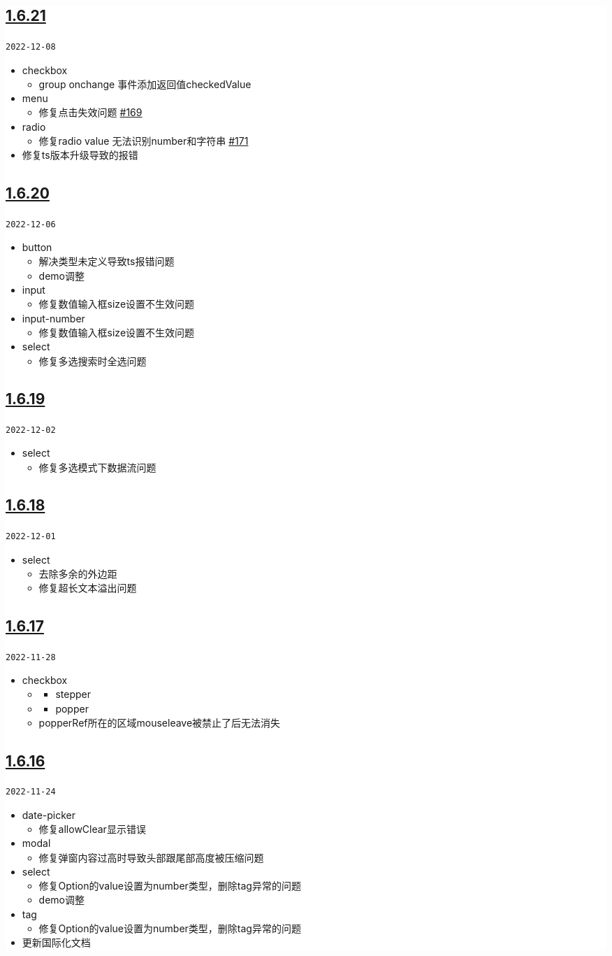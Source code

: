 ## [1.6.21](https://github.com/kingdee/kdesign/compare/v1.6.20...v1.6.21)
`2022-12-08`
* checkbox
  * group onchange 事件添加返回值checkedValue
* menu
  * 修复点击失效问题 [#169](https://github.com/kingdee/kdesign/issues/169)
* radio
  * 修复radio value 无法识别number和字符串 [#171](https://github.com/kingdee/kdesign/issues/171)
* 修复ts版本升级导致的报错

## [1.6.20](https://github.com/kingdee/kdesign/compare/v1.6.19...v1.6.20)
`2022-12-06`
* button
  * 解决类型未定义导致ts报错问题
  * demo调整
* input
  * 修复数值输入框size设置不生效问题
* input-number
  * 修复数值输入框size设置不生效问题
* select
  * 修复多选搜索时全选问题

## [1.6.19](https://github.com/kingdee/kdesign/compare/v1.6.18...v1.6.19)
`2022-12-02`
* select
  * 修复多选模式下数据流问题

## [1.6.18](https://github.com/kingdee/kdesign/compare/v1.6.17...v1.6.18)
`2022-12-01`
* select
  * 去除多余的外边距
  * 修复超长文本溢出问题

## [1.6.17](https://github.com/kingdee/kdesign/compare/v1.6.16...v1.6.17)
`2022-11-28`
* checkbox
  * * stepper
  * * popper
  * popperRef所在的区域mouseleave被禁止了后无法消失

## [1.6.16](https://github.com/kingdee/kdesign/compare/v1.6.15...v1.6.16)
`2022-11-24`
* date-picker
  * 修复allowClear显示错误
* modal
  * 修复弹窗内容过高时导致头部跟尾部高度被压缩问题
* select
  * 修复Option的value设置为number类型，删除tag异常的问题
  * demo调整
* tag
  * 修复Option的value设置为number类型，删除tag异常的问题
* 更新国际化文档
